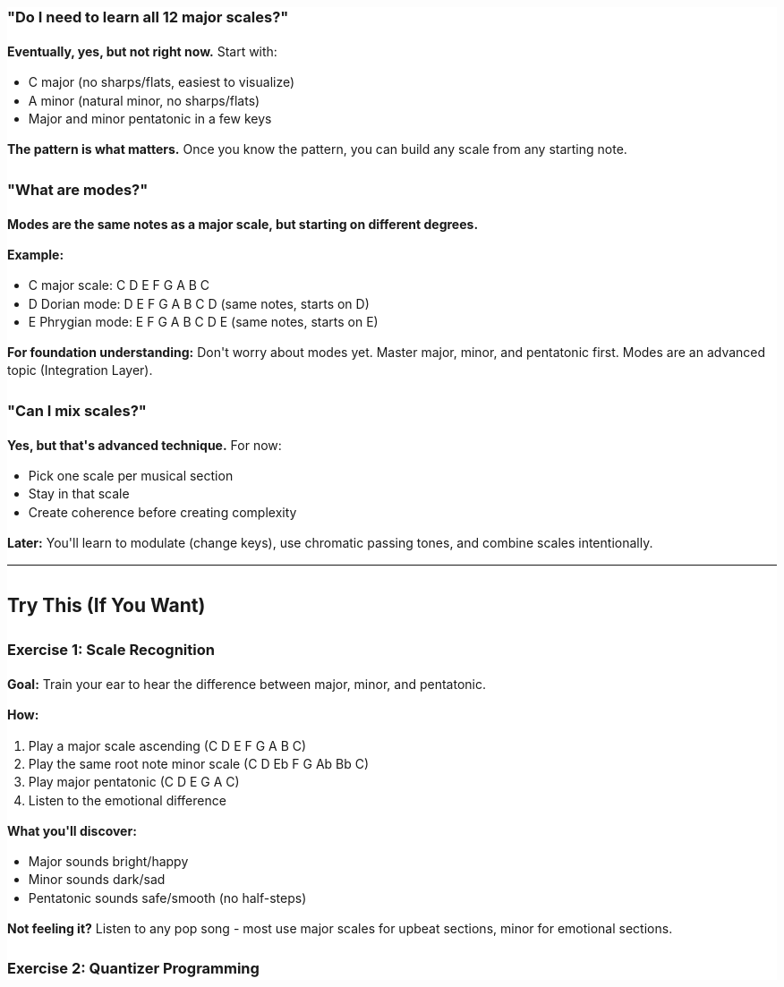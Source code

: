 ### "Do I need to learn all 12 major scales?"

**Eventually, yes, but not right now.** Start with:
- C major (no sharps/flats, easiest to visualize)
- A minor (natural minor, no sharps/flats)
- Major and minor pentatonic in a few keys

**The pattern is what matters.** Once you know the pattern, you can build any scale from any starting note.

### "What are modes?"

**Modes are the same notes as a major scale, but starting on different degrees.**

**Example:**
- C major scale: C D E F G A B C
- D Dorian mode: D E F G A B C D (same notes, starts on D)
- E Phrygian mode: E F G A B C D E (same notes, starts on E)

**For foundation understanding:** Don't worry about modes yet. Master major, minor, and pentatonic first. Modes are an advanced topic (Integration Layer).

### "Can I mix scales?"

**Yes, but that's advanced technique.** For now:
- Pick one scale per musical section
- Stay in that scale
- Create coherence before creating complexity

**Later:** You'll learn to modulate (change keys), use chromatic passing tones, and combine scales intentionally.

---

## Try This (If You Want)

### Exercise 1: Scale Recognition

**Goal:** Train your ear to hear the difference between major, minor, and pentatonic.

**How:**
1. Play a major scale ascending (C D E F G A B C)
2. Play the same root note minor scale (C D Eb F G Ab Bb C)
3. Play major pentatonic (C D E G A C)
4. Listen to the emotional difference

**What you'll discover:**
- Major sounds bright/happy
- Minor sounds dark/sad
- Pentatonic sounds safe/smooth (no half-steps)

**Not feeling it?** Listen to any pop song - most use major scales for upbeat sections, minor for emotional sections.

### Exercise 2: Quantizer Programming
